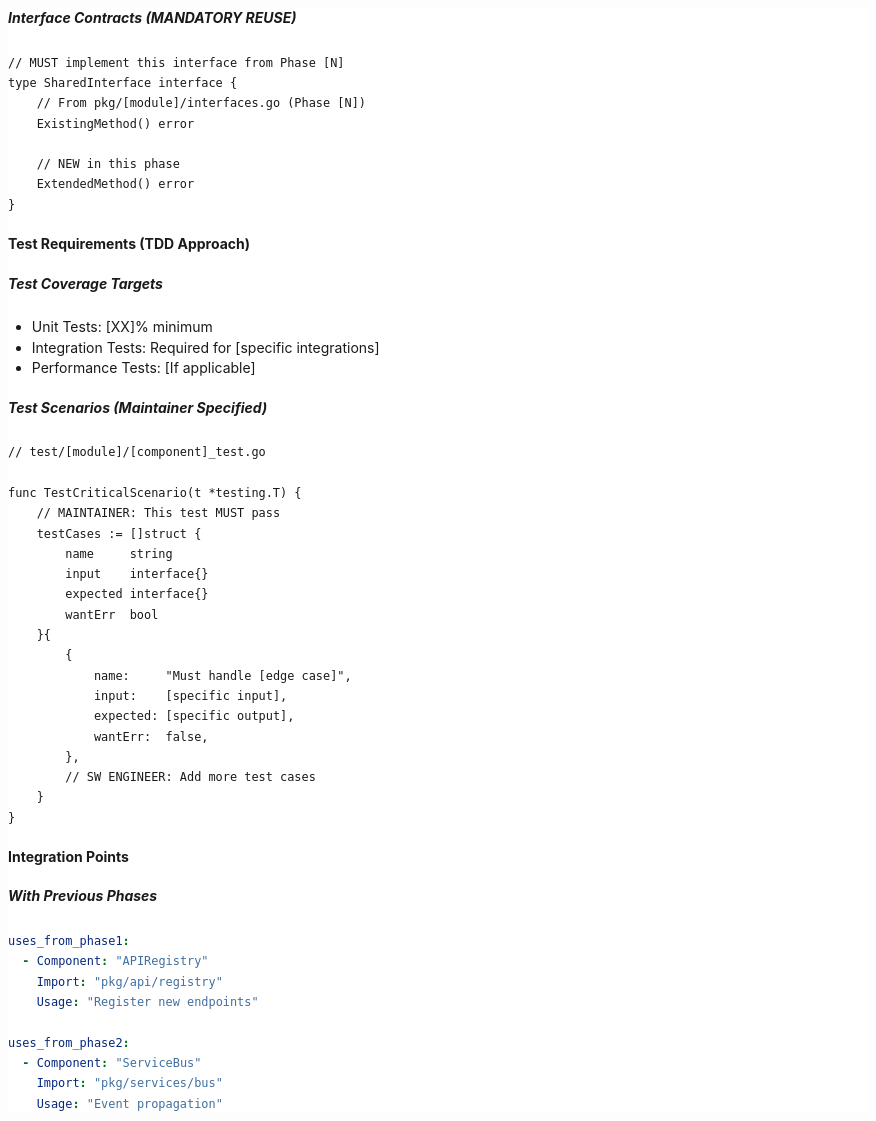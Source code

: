 ##### Interface Contracts (MANDATORY REUSE)
```[language]
// MUST implement this interface from Phase [N]
type SharedInterface interface {
    // From pkg/[module]/interfaces.go (Phase [N])
    ExistingMethod() error
    
    // NEW in this phase
    ExtendedMethod() error
}
```

#### Test Requirements (TDD Approach)

##### Test Coverage Targets
- Unit Tests: [XX]% minimum
- Integration Tests: Required for [specific integrations]
- Performance Tests: [If applicable]

##### Test Scenarios (Maintainer Specified)
```[language]
// test/[module]/[component]_test.go

func TestCriticalScenario(t *testing.T) {
    // MAINTAINER: This test MUST pass
    testCases := []struct {
        name     string
        input    interface{}
        expected interface{}
        wantErr  bool
    }{
        {
            name:     "Must handle [edge case]",
            input:    [specific input],
            expected: [specific output],
            wantErr:  false,
        },
        // SW ENGINEER: Add more test cases
    }
}
```

#### Integration Points

##### With Previous Phases
```yaml
uses_from_phase1:
  - Component: "APIRegistry"
    Import: "pkg/api/registry"
    Usage: "Register new endpoints"
    
uses_from_phase2:
  - Component: "ServiceBus"
    Import: "pkg/services/bus"
    Usage: "Event propagation"
```
